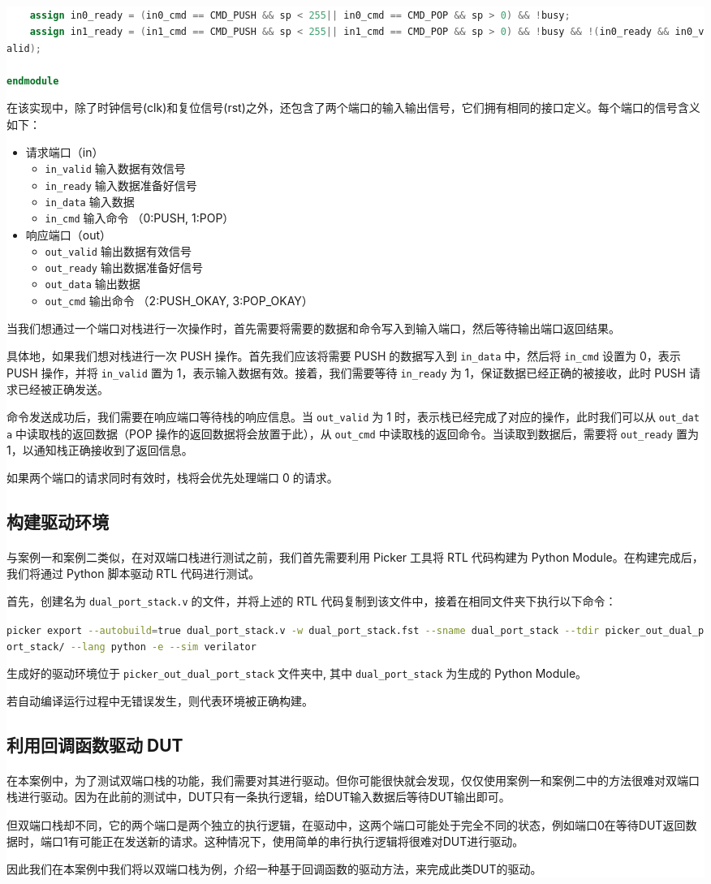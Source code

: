 ```verilog
    assign in0_ready = (in0_cmd == CMD_PUSH && sp < 255|| in0_cmd == CMD_POP && sp > 0) && !busy;
    assign in1_ready = (in1_cmd == CMD_PUSH && sp < 255|| in1_cmd == CMD_POP && sp > 0) && !busy && !(in0_ready && in0_valid);

endmodule
```

在该实现中，除了时钟信号(clk)和复位信号(rst)之外，还包含了两个端口的输入输出信号，它们拥有相同的接口定义。每个端口的信号含义如下：

- 请求端口（in）
  - `in_valid` 输入数据有效信号
  - `in_ready` 输入数据准备好信号
  - `in_data` 输入数据
  - `in_cmd` 输入命令 （0:PUSH, 1:POP）
- 响应端口（out）
  - `out_valid` 输出数据有效信号
  - `out_ready` 输出数据准备好信号
  - `out_data` 输出数据
  - `out_cmd` 输出命令 （2:PUSH_OKAY, 3:POP_OKAY）

当我们想通过一个端口对栈进行一次操作时，首先需要将需要的数据和命令写入到输入端口，然后等待输出端口返回结果。

具体地，如果我们想对栈进行一次 PUSH 操作。首先我们应该将需要 PUSH 的数据写入到 `in_data` 中，然后将 `in_cmd` 设置为 0，表示 PUSH 操作，并将 `in_valid` 置为 1，表示输入数据有效。接着，我们需要等待 `in_ready` 为 1，保证数据已经正确的被接收，此时 PUSH 请求已经被正确发送。

命令发送成功后，我们需要在响应端口等待栈的响应信息。当 `out_valid` 为 1 时，表示栈已经完成了对应的操作，此时我们可以从 `out_data` 中读取栈的返回数据（POP 操作的返回数据将会放置于此），从 `out_cmd` 中读取栈的返回命令。当读取到数据后，需要将 `out_ready` 置为 1，以通知栈正确接收到了返回信息。

如果两个端口的请求同时有效时，栈将会优先处理端口 0 的请求。


## 构建驱动环境

与案例一和案例二类似，在对双端口栈进行测试之前，我们首先需要利用 Picker 工具将 RTL 代码构建为 Python Module。在构建完成后，我们将通过 Python 脚本驱动 RTL 代码进行测试。

首先，创建名为 `dual_port_stack.v` 的文件，并将上述的 RTL 代码复制到该文件中，接着在相同文件夹下执行以下命令：

```bash
picker export --autobuild=true dual_port_stack.v -w dual_port_stack.fst --sname dual_port_stack --tdir picker_out_dual_port_stack/ --lang python -e --sim verilator
```

生成好的驱动环境位于 `picker_out_dual_port_stack` 文件夹中, 其中 `dual_port_stack` 为生成的 Python Module。

若自动编译运行过程中无错误发生，则代表环境被正确构建。

## 利用回调函数驱动 DUT

在本案例中，为了测试双端口栈的功能，我们需要对其进行驱动。但你可能很快就会发现，仅仅使用案例一和案例二中的方法很难对双端口栈进行驱动。因为在此前的测试中，DUT只有一条执行逻辑，给DUT输入数据后等待DUT输出即可。

但双端口栈却不同，它的两个端口是两个独立的执行逻辑，在驱动中，这两个端口可能处于完全不同的状态，例如端口0在等待DUT返回数据时，端口1有可能正在发送新的请求。这种情况下，使用简单的串行执行逻辑将很难对DUT进行驱动。

因此我们在本案例中我们将以双端口栈为例，介绍一种基于回调函数的驱动方法，来完成此类DUT的驱动。
